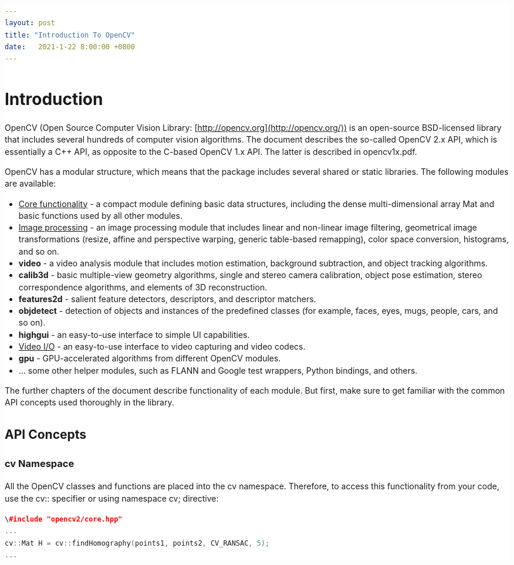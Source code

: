 ```yaml
---
layout: post
title: "Introduction To OpenCV"
date:   2021-1-22 8:00:00 +0800
---
```


# Introduction

OpenCV (Open Source Computer Vision Library: [http://opencv.org](http://opencv.org/)) is an open-source BSD-licensed library that includes several hundreds of computer vision algorithms. The document describes the so-called OpenCV 2.x API, which is essentially a C++ API, as opposite to the C-based OpenCV 1.x API. The latter is described in opencv1x.pdf.

OpenCV has a modular structure, which means that the package includes several shared or static libraries. The following modules are available:

- [Core functionality](https://docs.opencv.org/3.4.1/d0/de1/group__core.html) - a compact module defining basic data structures, including the dense multi-dimensional array Mat and basic functions used by all other modules.
- [Image processing](https://docs.opencv.org/3.4.1/d7/dbd/group__imgproc.html) - an image processing module that includes linear and non-linear image filtering, geometrical image transformations (resize, affine and perspective warping, generic table-based remapping), color space conversion, histograms, and so on.
- **video** - a video analysis module that includes motion estimation, background subtraction, and object tracking algorithms.
- **calib3d** - basic multiple-view geometry algorithms, single and stereo camera calibration, object pose estimation, stereo correspondence algorithms, and elements of 3D reconstruction.
- **features2d** - salient feature detectors, descriptors, and descriptor matchers.
- **objdetect** - detection of objects and instances of the predefined classes (for example, faces, eyes, mugs, people, cars, and so on).
- **highgui** - an easy-to-use interface to simple UI capabilities.
- [Video I/O](https://docs.opencv.org/3.4.1/dd/de7/group__videoio.html) - an easy-to-use interface to video capturing and video codecs.
- **gpu** - GPU-accelerated algorithms from different OpenCV modules.
- ... some other helper modules, such as FLANN and Google test wrappers, Python bindings, and others.

The further chapters of the document describe functionality of each module. But first, make sure to get familiar with the common API concepts used thoroughly in the library.

## API Concepts

### cv Namespace

All the OpenCV classes and functions are placed into the cv namespace. Therefore, to access this functionality from your code, use the cv:: specifier or using namespace cv; directive:

```c++
\#include "opencv2/core.hpp"
...
cv::Mat H = cv::findHomography(points1, points2, CV_RANSAC, 5);
...
```
